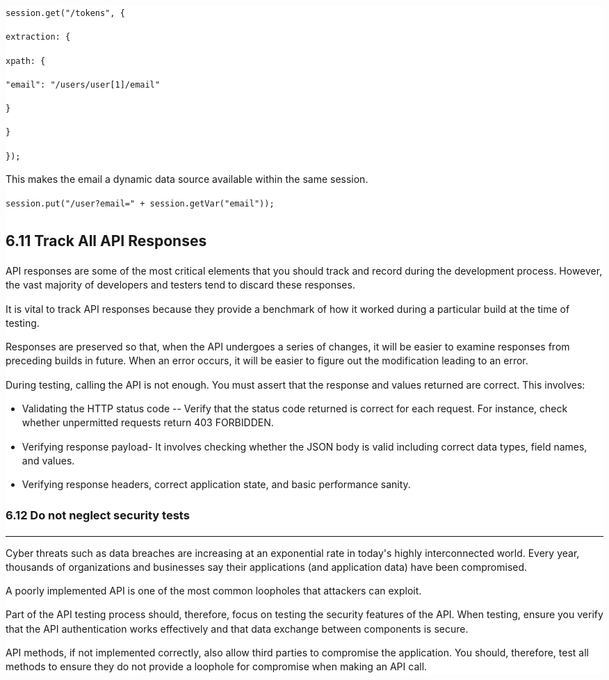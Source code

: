 `session.get("/tokens", {`

`extraction: {`

`xpath: {`

`"email": "/users/user[1]/email"`

`}`

`}`

`}); `

This makes the email a dynamic data source available within the same session.

`session.put("/user?email=" + session.getVar("email"));`

6.11 Track All API Responses
----------------------------

API responses are some of the most critical elements that you should track and record during the development process. However, the vast majority of developers and testers tend to discard these responses.

It is vital to track API responses because they provide a benchmark of how it worked during a particular build at the time of testing.

Responses are preserved so that, when the API undergoes a series of changes, it will be easier to examine responses from preceding builds in future. When an error occurs, it will be easier to figure out the modification leading to an error.

During testing, calling the API is not enough. You must assert that the response and values returned are correct. This involves:

-   Validating the HTTP status code -- Verify that the status code returned is correct for each request. For instance, check whether unpermitted requests return 403 FORBIDDEN.

-   Verifying response payload- It involves checking whether the JSON body is valid including correct data types, field names, and values.

-   Verifying response headers, correct application state, and basic performance sanity.

### 6.12 Do not neglect security tests
---------------------------------

Cyber threats such as data breaches are increasing at an exponential rate in today's highly interconnected world. Every year, thousands of organizations and businesses say their applications  (and application data) have been compromised.

A poorly implemented API is one of the most common loopholes that attackers can exploit.

Part of the API testing process should, therefore, focus on testing the security features of the API. When testing, ensure you verify that the API authentication works effectively and that data exchange between components is secure.

API methods, if not implemented correctly, also allow third parties to compromise the application. You should, therefore, test all methods to ensure they do not provide a loophole for compromise when making an API call.
